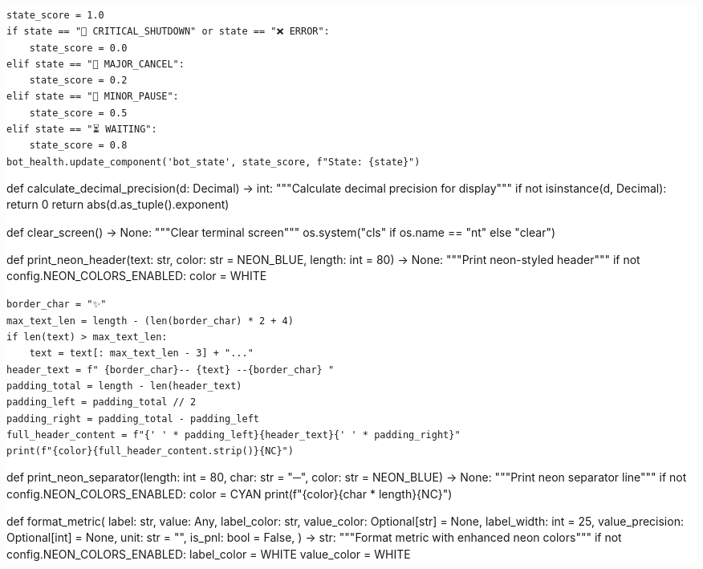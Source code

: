     state_score = 1.0
    if state == "🚨 CRITICAL_SHUTDOWN" or state == "❌ ERROR":
        state_score = 0.0
    elif state == "🚨 MAJOR_CANCEL":
        state_score = 0.2
    elif state == "🚨 MINOR_PAUSE":
        state_score = 0.5
    elif state == "⏳ WAITING": 
        state_score = 0.8
    bot_health.update_component('bot_state', state_score, f"State: {state}")

def calculate_decimal_precision(d: Decimal) -> int:
    """Calculate decimal precision for display"""
    if not isinstance(d, Decimal):
        return 0
    return abs(d.as_tuple().exponent)

def clear_screen() -> None:
    """Clear terminal screen"""
    os.system("cls" if os.name == "nt" else "clear")

def print_neon_header(text: str, color: str = NEON_BLUE, length: int = 80) -> None:
    """Print neon-styled header"""
    if not config.NEON_COLORS_ENABLED:
        color = WHITE
    
    border_char = "✨"
    max_text_len = length - (len(border_char) * 2 + 4)
    if len(text) > max_text_len:
        text = text[: max_text_len - 3] + "..."
    header_text = f" {border_char}-- {text} --{border_char} "
    padding_total = length - len(header_text)
    padding_left = padding_total // 2
    padding_right = padding_total - padding_left
    full_header_content = f"{' ' * padding_left}{header_text}{' ' * padding_right}"
    print(f"{color}{full_header_content.strip()}{NC}")

def print_neon_separator(length: int = 80, char: str = "─", color: str = NEON_BLUE) -> None:
    """Print neon separator line"""
    if not config.NEON_COLORS_ENABLED:
        color = CYAN
    print(f"{color}{char * length}{NC}")

def format_metric(
    label: str,
    value: Any,
    label_color: str,
    value_color: Optional[str] = None,
    label_width: int = 25,
    value_precision: Optional[int] = None,
    unit: str = "",
    is_pnl: bool = False,
) -> str:
    """Format metric with enhanced neon colors"""
    if not config.NEON_COLORS_ENABLED:
        label_color = WHITE
        value_color = WHITE
    